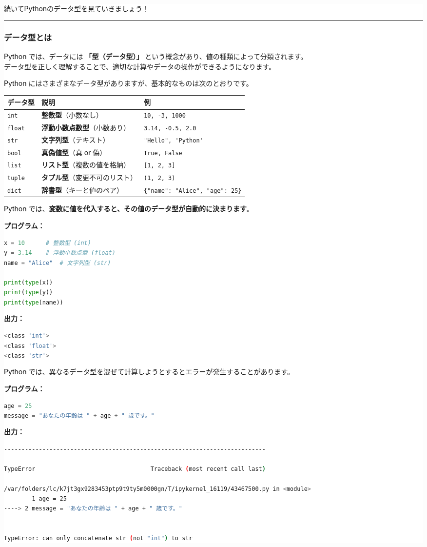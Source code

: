 続いてPythonのデータ型を見ていきましょう！

---

### データ型とは
Python では、データには **「型（データ型）」** という概念があり、値の種類によって分類されます。  
データ型を正しく理解することで、適切な計算やデータの操作ができるようになります。

Python にはさまざまなデータ型がありますが、基本的なものは次のとおりです。

| データ型 | 説明 | 例 |
| -- | :- | :- |
| `int` | **整数型**（小数なし） | `10, -3, 1000` |
| `float` | **浮動小数点数型**（小数あり） | `3.14, -0.5, 2.0` |
| `str` | **文字列型**（テキスト）  | `"Hello", 'Python'` |
| `bool` | **真偽値型**（真 or 偽） | `True, False` |
| `list` | **リスト型**（複数の値を格納） | `[1, 2, 3]` |
| `tuple` | **タプル型**（変更不可のリスト） | `(1, 2, 3)` |
| `dict` | **辞書型**（キーと値のペア） | `{"name": "Alice", "age": 25}` |

Python では、**変数に値を代入すると、その値のデータ型が自動的に決まります**。

**プログラム：**
```python
x = 10      # 整数型 (int)
y = 3.14    # 浮動小数点型 (float)
name = "Alice"  # 文字列型 (str)

print(type(x))
print(type(y))
print(type(name))
```

**出力：**
```bash
<class 'int'>
<class 'float'>
<class 'str'>
```

Python では、異なるデータ型を混ぜて計算しようとするとエラーが発生することがあります。

**プログラム：**
```python
age = 25
message = "あなたの年齢は " + age + " 歳です。"
```

**出力：**
```bash
---------------------------------------------------------------------------

TypeError                                 Traceback (most recent call last)

/var/folders/lc/k7jt3gx9283453ptp9t9ty5m0000gn/T/ipykernel_16119/43467500.py in <module>
        1 age = 25
----> 2 message = "あなたの年齢は " + age + " 歳です。"


TypeError: can only concatenate str (not "int") to str
```
